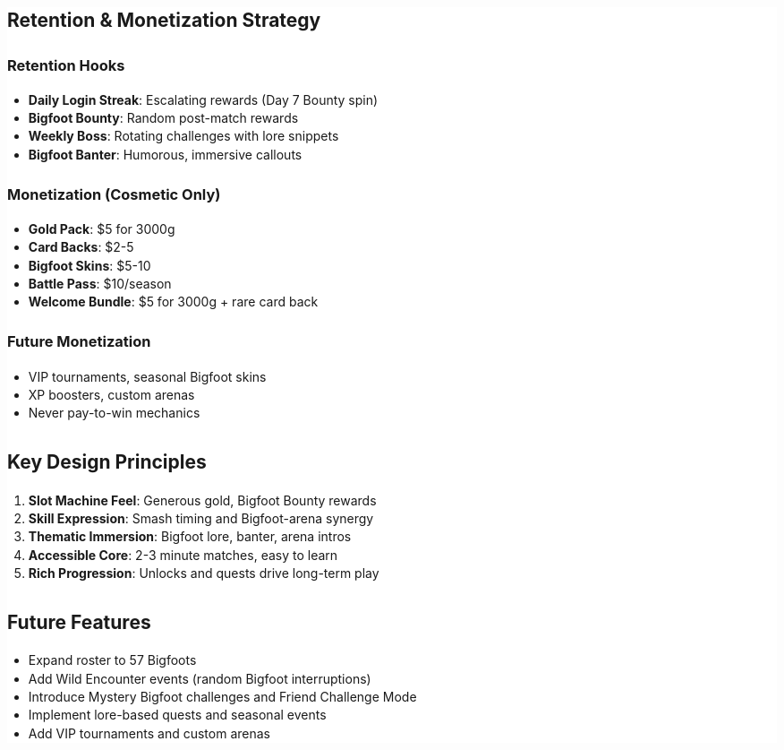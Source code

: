 ## Retention & Monetization Strategy

### Retention Hooks
- **Daily Login Streak**: Escalating rewards (Day 7 Bounty spin)
- **Bigfoot Bounty**: Random post-match rewards
- **Weekly Boss**: Rotating challenges with lore snippets
- **Bigfoot Banter**: Humorous, immersive callouts

### Monetization (Cosmetic Only)
- **Gold Pack**: $5 for 3000g
- **Card Backs**: $2-5
- **Bigfoot Skins**: $5-10
- **Battle Pass**: $10/season
- **Welcome Bundle**: $5 for 3000g + rare card back

### Future Monetization
- VIP tournaments, seasonal Bigfoot skins
- XP boosters, custom arenas
- Never pay-to-win mechanics

## Key Design Principles
1. **Slot Machine Feel**: Generous gold, Bigfoot Bounty rewards
2. **Skill Expression**: Smash timing and Bigfoot-arena synergy
3. **Thematic Immersion**: Bigfoot lore, banter, arena intros
4. **Accessible Core**: 2-3 minute matches, easy to learn
5. **Rich Progression**: Unlocks and quests drive long-term play

## Future Features
- Expand roster to 57 Bigfoots
- Add Wild Encounter events (random Bigfoot interruptions)
- Introduce Mystery Bigfoot challenges and Friend Challenge Mode
- Implement lore-based quests and seasonal events
- Add VIP tournaments and custom arenas